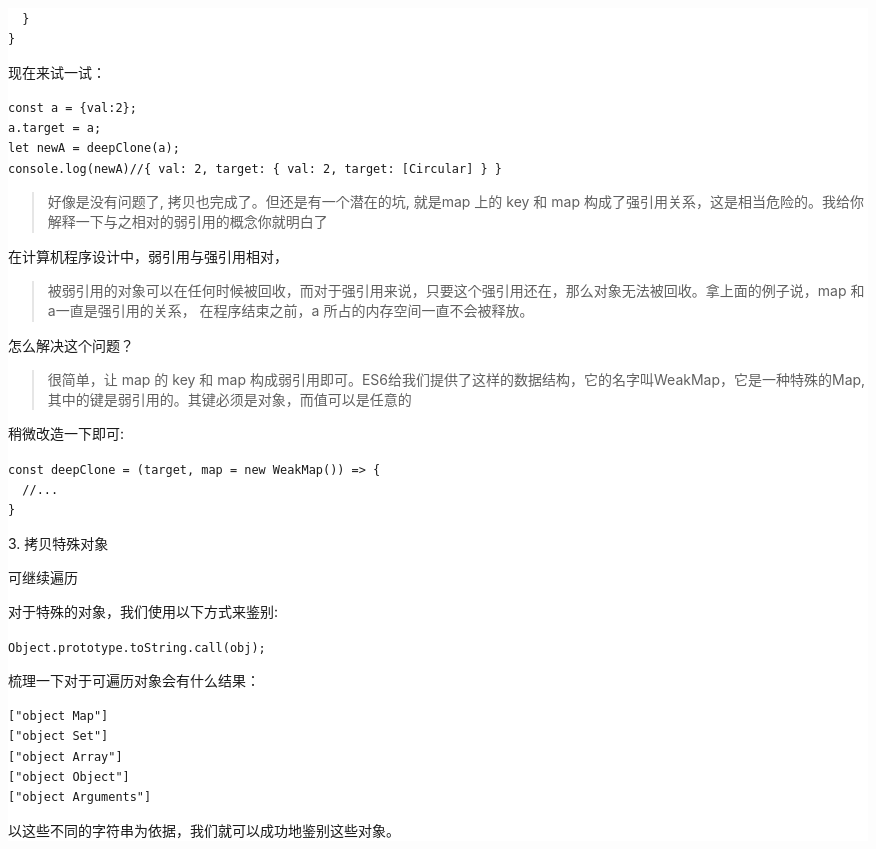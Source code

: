 ```
  }
}

```

现在来试一试：

```
const a = {val:2};
a.target = a;
let newA = deepClone(a);
console.log(newA)//{ val: 2, target: { val: 2, target: [Circular] } }

```

> 好像是没有问题了, 拷贝也完成了。但还是有一个潜在的坑, 就是map 上的 key 和 map 构成了强引用关系，这是相当危险的。我给你解释一下与之相对的弱引用的概念你就明白了

在计算机程序设计中，弱引用与强引用相对，

> 被弱引用的对象可以在任何时候被回收，而对于强引用来说，只要这个强引用还在，那么对象无法被回收。拿上面的例子说，map 和 a一直是强引用的关系， 在程序结束之前，a 所占的内存空间一直不会被释放。

怎么解决这个问题？

> 很简单，让 map 的 key 和 map 构成弱引用即可。ES6给我们提供了这样的数据结构，它的名字叫WeakMap，它是一种特殊的Map, 其中的键是弱引用的。其键必须是对象，而值可以是任意的

稍微改造一下即可:

```
const deepClone = (target, map = new WeakMap()) => {
  //...
}

```

3\. 拷贝特殊对象

可继续遍历

对于特殊的对象，我们使用以下方式来鉴别:

```
Object.prototype.toString.call(obj);

```

梳理一下对于可遍历对象会有什么结果：

```
["object Map"]
["object Set"]
["object Array"]
["object Object"]
["object Arguments"]

```

以这些不同的字符串为依据，我们就可以成功地鉴别这些对象。
